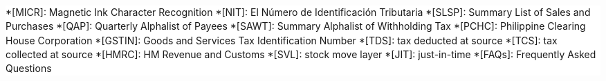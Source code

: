   *[MICR]: Magnetic Ink Character Recognition
  *[NIT]: El Número de Identificación Tributaria
  *[SLSP]: Summary List of Sales and Purchases
  *[QAP]: Quarterly Alphalist of Payees
  *[SAWT]: Summary Alphalist of Withholding Tax
  *[PCHC]: Philippine Clearing House Corporation
  *[GSTIN]: Goods and Services Tax Identification Number
  *[TDS]: tax deducted at source
  *[TCS]: tax collected at source
  *[HMRC]: HM Revenue and Customs
  *[SVL]: stock move layer
  *[JIT]: just-in-time
  *[FAQs]: Frequently Asked Questions